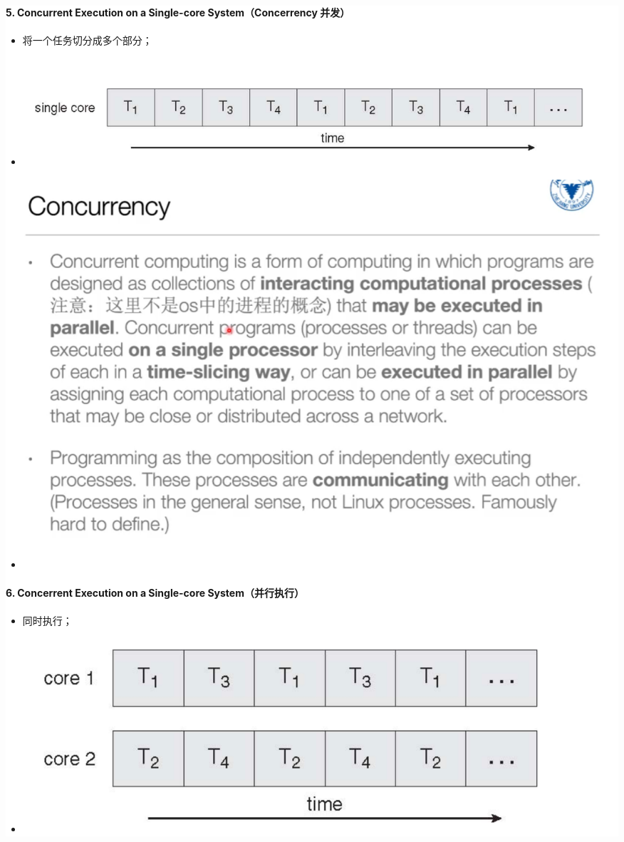 #### 5. Concurrent Execution on a Single-core System（Concerrency 并发）

- 将一个任务切分成多个部分；

- ![image-20221128083522711](../img/test/202211280835779.png)
- ![image-20221128083738525](../img/test/202211280837549.png)

#### 6. Concerrent Execution on a Single-core System（并行执行）

- 同时执行；

- ![image-20221128083534213](../img/test/202211280835229.png)